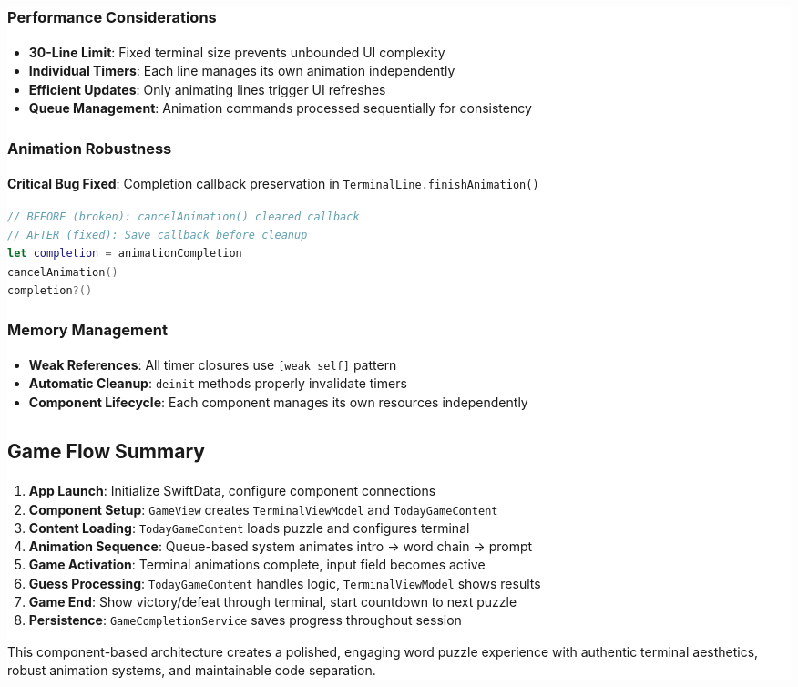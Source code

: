 ### Performance Considerations
- **30-Line Limit**: Fixed terminal size prevents unbounded UI complexity
- **Individual Timers**: Each line manages its own animation independently
- **Efficient Updates**: Only animating lines trigger UI refreshes
- **Queue Management**: Animation commands processed sequentially for consistency

### Animation Robustness
**Critical Bug Fixed**: Completion callback preservation in `TerminalLine.finishAnimation()`
```swift
// BEFORE (broken): cancelAnimation() cleared callback
// AFTER (fixed): Save callback before cleanup
let completion = animationCompletion
cancelAnimation()
completion?()
```

### Memory Management
- **Weak References**: All timer closures use `[weak self]` pattern
- **Automatic Cleanup**: `deinit` methods properly invalidate timers
- **Component Lifecycle**: Each component manages its own resources independently

## Game Flow Summary

1. **App Launch**: Initialize SwiftData, configure component connections
2. **Component Setup**: `GameView` creates `TerminalViewModel` and `TodayGameContent`
3. **Content Loading**: `TodayGameContent` loads puzzle and configures terminal
4. **Animation Sequence**: Queue-based system animates intro → word chain → prompt
5. **Game Activation**: Terminal animations complete, input field becomes active
6. **Guess Processing**: `TodayGameContent` handles logic, `TerminalViewModel` shows results
7. **Game End**: Show victory/defeat through terminal, start countdown to next puzzle
8. **Persistence**: `GameCompletionService` saves progress throughout session

This component-based architecture creates a polished, engaging word puzzle experience with authentic terminal aesthetics, robust animation systems, and maintainable code separation.